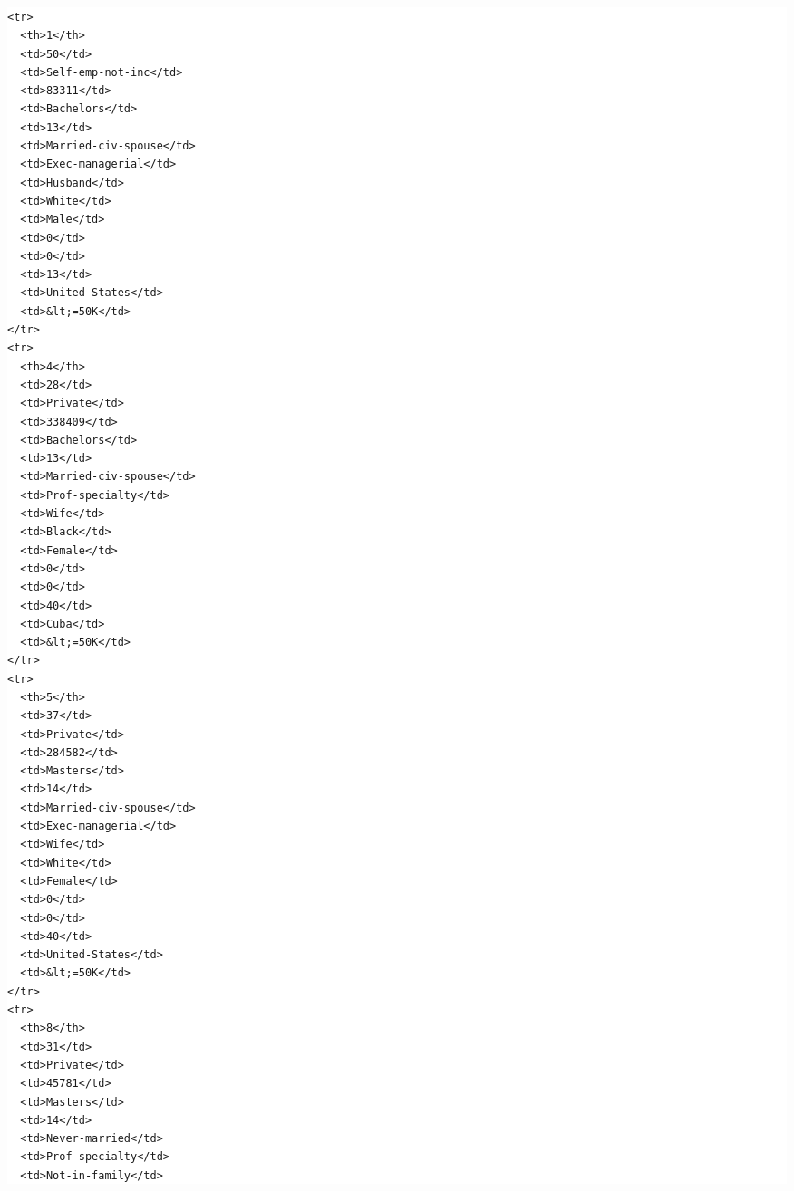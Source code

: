     <tr>
      <th>1</th>
      <td>50</td>
      <td>Self-emp-not-inc</td>
      <td>83311</td>
      <td>Bachelors</td>
      <td>13</td>
      <td>Married-civ-spouse</td>
      <td>Exec-managerial</td>
      <td>Husband</td>
      <td>White</td>
      <td>Male</td>
      <td>0</td>
      <td>0</td>
      <td>13</td>
      <td>United-States</td>
      <td>&lt;=50K</td>
    </tr>
    <tr>
      <th>4</th>
      <td>28</td>
      <td>Private</td>
      <td>338409</td>
      <td>Bachelors</td>
      <td>13</td>
      <td>Married-civ-spouse</td>
      <td>Prof-specialty</td>
      <td>Wife</td>
      <td>Black</td>
      <td>Female</td>
      <td>0</td>
      <td>0</td>
      <td>40</td>
      <td>Cuba</td>
      <td>&lt;=50K</td>
    </tr>
    <tr>
      <th>5</th>
      <td>37</td>
      <td>Private</td>
      <td>284582</td>
      <td>Masters</td>
      <td>14</td>
      <td>Married-civ-spouse</td>
      <td>Exec-managerial</td>
      <td>Wife</td>
      <td>White</td>
      <td>Female</td>
      <td>0</td>
      <td>0</td>
      <td>40</td>
      <td>United-States</td>
      <td>&lt;=50K</td>
    </tr>
    <tr>
      <th>8</th>
      <td>31</td>
      <td>Private</td>
      <td>45781</td>
      <td>Masters</td>
      <td>14</td>
      <td>Never-married</td>
      <td>Prof-specialty</td>
      <td>Not-in-family</td>